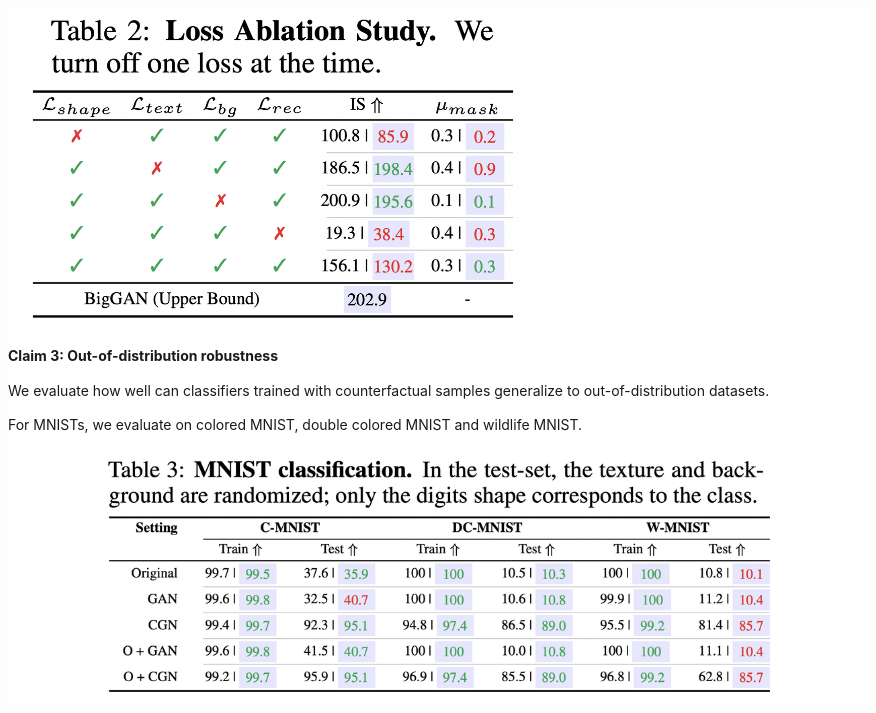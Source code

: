 <img src="./media/claim_2_ibr.png" width="60%" text-align="center"/>
</p>

**Claim 3: Out-of-distribution robustness**

We evaluate how well can classifiers trained with counterfactual samples generalize to out-of-distribution datasets.

For MNISTs, we evaluate on colored MNIST, double colored MNIST and wildlife MNIST.

<p align="center">
<img src="./media/claim_3_odr_mnists.png" width="80%" text-align="center"/>
</p>
